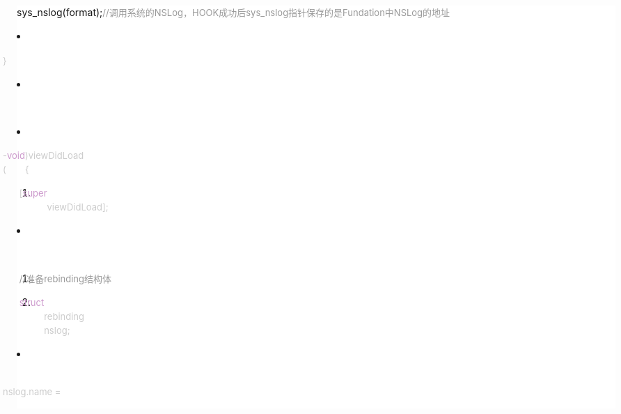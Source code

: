 sys_nslog(format);</span><span class="" style="box-sizing: border-box;color: rgb(153, 153, 153);line-height: 20px;font-size: 13px !important;white-space: inherit !important;">//调用系统的NSLog，HOOK成功后sys_nslog指针保存的是Fundation中NSLog的地址</span></code></span></p></li><li><p><span style="box-sizing: border-box;color: rgb(74, 74, 74);display: block;line-height: 22px;font-size: 14px !important;word-break: inherit !important;"><code class="" style="box-sizing: border-box;margin-left: -20px;display: flex;overflow: initial;line-height: 12px;overflow-wrap: normal;border-width: 0px;border-style: initial;border-color: initial;font-size: 10px;font-family: inherit !important;white-space: pre !important;"><span class="" style="box-sizing: border-box;color: rgb(204, 204, 204);line-height: 20px;font-size: 13px !important;white-space: inherit !important;">}</span></code></span></p></li><li><p><br></p></li><li><p><span style="box-sizing: border-box;color: rgb(74, 74, 74);display: block;line-height: 22px;font-size: 14px !important;word-break: inherit !important;"><code class="" style="box-sizing: border-box;margin-left: -20px;display: flex;overflow: initial;line-height: 12px;overflow-wrap: normal;border-width: 0px;border-style: initial;border-color: initial;font-size: 10px;font-family: inherit !important;white-space: pre !important;"><span class="" style="box-sizing: border-box;color: rgb(204, 204, 204);line-height: 20px;font-size: 13px !important;white-space: inherit !important;">- (</span><span class="" style="box-sizing: border-box;color: rgb(204, 153, 204);line-height: 20px;font-size: 13px !important;white-space: inherit !important;">void</span><span class="" style="box-sizing: border-box;color: rgb(204, 204, 204);line-height: 20px;font-size: 13px !important;white-space: inherit !important;">)viewDidLoad {</span></code></span></p></li><ol class="list-paddingleft-2" style="list-style-type: decimal;"><li><p><span style="box-sizing: border-box;color: rgb(74, 74, 74);display: block;line-height: 22px;font-size: 14px !important;word-break: inherit !important;"><code class="" style="box-sizing: border-box;margin-left: -20px;display: flex;overflow: initial;line-height: 12px;overflow-wrap: normal;border-width: 0px;border-style: initial;border-color: initial;font-size: 10px;font-family: inherit !important;white-space: pre !important;"><span class="" style="box-sizing: border-box;color: rgb(204, 204, 204);line-height: 20px;font-size: 13px !important;white-space: inherit !important;">[</span><span class="" style="box-sizing: border-box;color: rgb(204, 153, 204);line-height: 20px;font-size: 13px !important;white-space: inherit !important;">super</span><span class="" style="box-sizing: border-box;color: rgb(204, 204, 204);line-height: 20px;font-size: 13px !important;white-space: inherit !important;"> viewDidLoad];</span></code></span></p></li></ol><li><p><br></p></li><ol class="list-paddingleft-2" style="list-style-type: decimal;"><li><p><span style="box-sizing: border-box;color: rgb(74, 74, 74);display: block;line-height: 22px;font-size: 14px !important;word-break: inherit !important;"><code class="" style="box-sizing: border-box;margin-left: -20px;display: flex;overflow: initial;line-height: 12px;overflow-wrap: normal;border-width: 0px;border-style: initial;border-color: initial;font-size: 10px;font-family: inherit !important;white-space: pre !important;"><span class="" style="box-sizing: border-box;color: rgb(153, 153, 153);line-height: 20px;font-size: 13px !important;white-space: inherit !important;">//准备rebinding结构体</span></code></span></p></li><li><p><span style="box-sizing: border-box;color: rgb(74, 74, 74);display: block;line-height: 22px;font-size: 14px !important;word-break: inherit !important;"><code class="" style="box-sizing: border-box;margin-left: -20px;display: flex;overflow: initial;line-height: 12px;overflow-wrap: normal;border-width: 0px;border-style: initial;border-color: initial;font-size: 10px;font-family: inherit !important;white-space: pre !important;"><span class="" style="box-sizing: border-box;color: rgb(204, 153, 204);line-height: 20px;font-size: 13px !important;white-space: inherit !important;">struct</span><span class="" style="box-sizing: border-box;color: rgb(204, 204, 204);line-height: 20px;font-size: 13px !important;white-space: inherit !important;"> rebinding nslog;</span></code></span></p></li></ol><li><p><span style="box-sizing: border-box;color: rgb(74, 74, 74);display: block;line-height: 22px;font-size: 14px !important;word-break: inherit !important;"><code class="" style="box-sizing: border-box;margin-left: -20px;display: flex;overflow: initial;line-height: 12px;overflow-wrap: normal;border-width: 0px;border-style: initial;border-color: initial;font-size: 10px;font-family: inherit !important;white-space: pre !important;"><span class="" style="box-sizing: border-box;color: rgb(204, 204, 204);line-height: 20px;font-size: 13px !important;white-space: inherit !important;">    nslog.name =